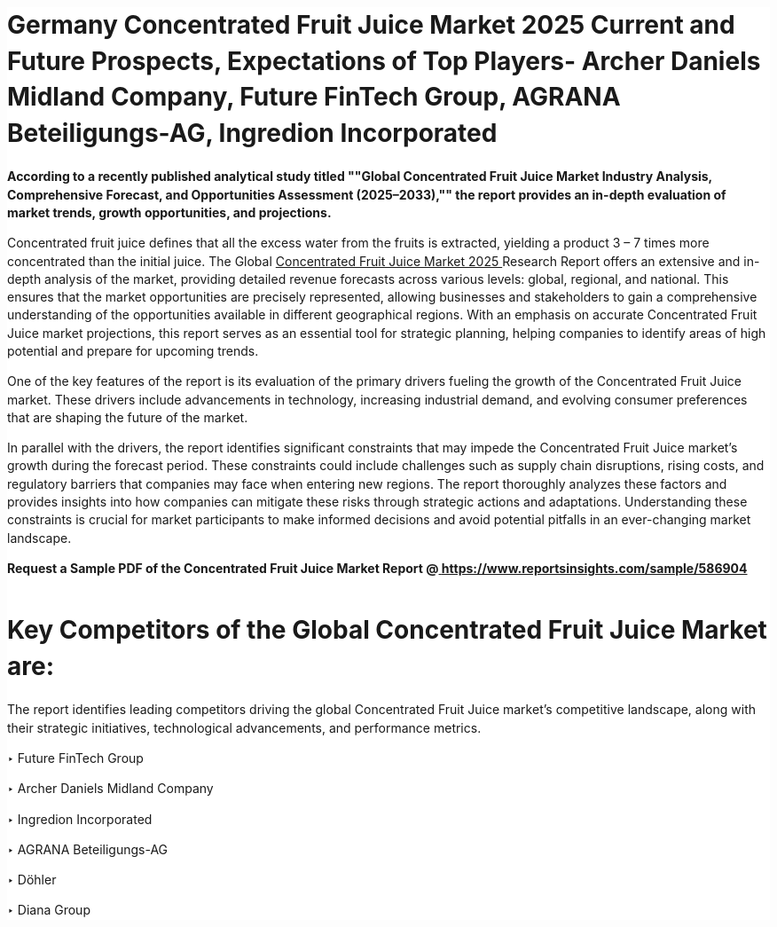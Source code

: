 # Germany Concentrated Fruit Juice Market 2025 Current and Future Prospects, Expectations of Top Players- Archer Daniels Midland Company, Future FinTech Group,  AGRANA Beteiligungs-AG,  Ingredion Incorporated

<strong>According to a recently published analytical study titled ""Global Concentrated Fruit Juice Market Industry Analysis, Comprehensive Forecast, and Opportunities Assessment (2025–2033),"" the report provides an in-depth evaluation of market trends, growth opportunities, and projections.</strong>

Concentrated fruit juice defines that all the excess water from the fruits is extracted, yielding a product 3 – 7 times more concentrated than the initial juice. The Global <a href=https://www.reportsinsights.com/sample/586904>Concentrated Fruit Juice Market 2025 </a> Research Report offers an extensive and in-depth analysis of the market, providing detailed revenue forecasts across various levels: global, regional, and national. This ensures that the market opportunities are precisely represented, allowing businesses and stakeholders to gain a comprehensive understanding of the opportunities available in different geographical regions. With an emphasis on accurate Concentrated Fruit Juice market projections, this report serves as an essential tool for strategic planning, helping companies to identify areas of high potential and prepare for upcoming trends.

One of the key features of the report is its evaluation of the primary drivers fueling the growth of the Concentrated Fruit Juice market. These drivers include advancements in technology, increasing industrial demand, and evolving consumer preferences that are shaping the future of the market. 

In parallel with the drivers, the report identifies significant constraints that may impede the Concentrated Fruit Juice market’s growth during the forecast period. These constraints could include challenges such as supply chain disruptions, rising costs, and regulatory barriers that companies may face when entering new regions. The report thoroughly analyzes these factors and provides insights into how companies can mitigate these risks through strategic actions and adaptations. Understanding these constraints is crucial for market participants to make informed decisions and avoid potential pitfalls in an ever-changing market landscape.

<strong>Request a Sample PDF of the Concentrated Fruit Juice Market Report </strong><strong>@<a href=https://www.reportsinsights.com/sample/586904> https://www.reportsinsights.com/sample/586904</a></strong></font>

# <strong>Key Competitors of the Global Concentrated Fruit Juice Market are:</strong>

The report identifies leading competitors driving the global Concentrated Fruit Juice market’s competitive landscape, along with their strategic initiatives, technological advancements, and performance metrics.

‣ Future FinTech Group

‣ Archer Daniels Midland Company

‣ Ingredion Incorporated

‣ AGRANA Beteiligungs-AG

‣ Döhler

‣ Diana Group
